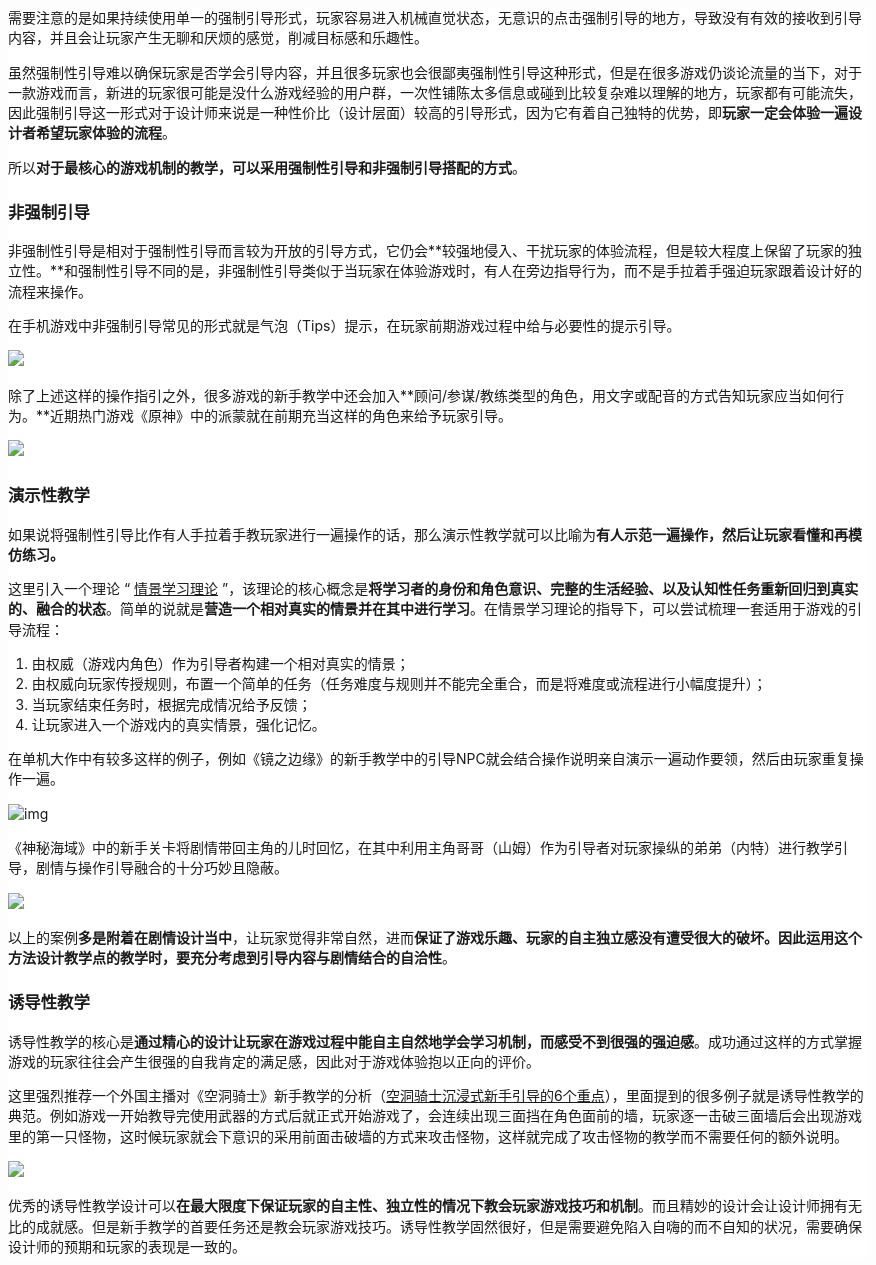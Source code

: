需要注意的是如果持续使用单一的强制引导形式，玩家容易进入机械直觉状态，无意识的点击强制引导的地方，导致没有有效的接收到引导内容，并且会让玩家产生无聊和厌烦的感觉，削减目标感和乐趣性。

虽然强制性引导难以确保玩家是否学会引导内容，并且很多玩家也会很鄙夷强制性引导这种形式，但是在很多游戏仍谈论流量的当下，对于一款游戏而言，新进的玩家很可能是没什么游戏经验的用户群，一次性铺陈太多信息或碰到比较复杂难以理解的地方，玩家都有可能流失，因此强制引导这一形式对于设计师来说是一种性价比（设计层面）较高的引导形式，因为它有着自己独特的优势，即**玩家一定会体验一遍设计者希望玩家体验的流程**。

所以**对于最核心的游戏机制的教学，可以采用强制性引导和非强制引导搭配的方式**。

### 非强制引导

非强制性引导是相对于强制性引导而言较为开放的引导方式，它仍会**较强地侵入、干扰玩家的体验流程，但是较大程度上保留了玩家的独立性。**和强制性引导不同的是，非强制性引导类似于当玩家在体验游戏时，有人在旁边指导行为，而不是手拉着手强迫玩家跟着设计好的流程来操作。

在手机游戏中非强制引导常见的形式就是气泡（Tips）提示，在玩家前期游戏过程中给与必要性的提示引导。

![](https://30924398.xyz:6001/images/2020/10/26/image-20201026215605403.png#center)

除了上述这样的操作指引之外，很多游戏的新手教学中还会加入**顾问/参谋/教练类型的角色，用文字或配音的方式告知玩家应当如何行为。**近期热门游戏《原神》中的派蒙就在前期充当这样的角色来给予玩家引导。

![](https://30924398.xyz:6001/images/2020/10/26/image-20201026215844710.png#center)

### 演示性教学

如果说将强制性引导比作有人手拉着手教玩家进行一遍操作的话，那么演示性教学就可以比喻为**有人示范一遍操作，然后让玩家看懂和再模仿练习。**

这里引入一个理论 “ [情景学习理论](https://baike.baidu.com/item/%E6%83%85%E5%A2%83%E5%AD%A6%E4%B9%A0%E7%90%86%E8%AE%BA/180676?fr=aladdin) ”，该理论的核心概念是**将学习者的身份和⻆色意识、完整的生活经验、以及认知性任务重新回归到真实的、融合的状态**。简单的说就是**营造一个相对真实的情景并在其中进行学习**。在情景学习理论的指导下，可以尝试梳理一套适用于游戏的引导流程：

1. 由权威（游戏内角色）作为引导者构建一个相对真实的情景；
2. 由权威向玩家传授规则，布置一个简单的任务（任务难度与规则并不能完全重合，而是将难度或流程进行小幅度提升）；
3. 当玩家结束任务时，根据完成情况给予反馈；
4. 让玩家进入一个游戏内的真实情景，强化记忆。

在单机大作中有较多这样的例子，例如《镜之边缘》的新手教学中的引导NPC就会结合操作说明亲自演示一遍动作要领，然后由玩家重复操作一遍。 

![img](https://30924398.xyz:6001/images/2020/10/26/image018.jpg#center)

《神秘海域》中的新手关卡将剧情带回主角的儿时回忆，在其中利用主角哥哥（山姆）作为引导者对玩家操纵的弟弟（内特）进行教学引导，剧情与操作引导融合的十分巧妙且隐蔽。

![](https://30924398.xyz:6001/images/2020/10/26/Image.jpg#center)

以上的案例**多是附着在剧情设计当中**，让玩家觉得非常自然，进而**保证了游戏乐趣、玩家的自主独立感没有遭受很大的破坏。**因此运用这个方法设计教学点的教学时，要充分考虑到**引导内容与剧情结合的自洽性**。

### 诱导性教学

诱导性教学的核心是**通过精心的设计让玩家在游戏过程中能自主自然地学会学习机制，而感受不到很强的强迫感**。成功通过这样的方式掌握游戏的玩家往往会产生很强的自我肯定的满足感，因此对于游戏体验抱以正向的评价。

这里强烈推荐一个外国主播对《空洞骑士》新手教学的分析（[空洞骑士沉浸式新手引导的6个重点](https://www.bilibili.com/video/av73349467/)），里面提到的很多例子就是诱导性教学的典范。例如游戏一开始教导完使用武器的方式后就正式开始游戏了，会连续出现三面挡在角色面前的墙，玩家逐一击破三面墙后会出现游戏里的第一只怪物，这时候玩家就会下意识的采用前面击破墙的方式来攻击怪物，这样就完成了攻击怪物的教学而不需要任何的额外说明。

![](https://30924398.xyz:6001/images/2020/10/26/image-20201026231431353.png#center)

优秀的诱导性教学设计可以**在最大限度下保证玩家的自主性、独立性的情况下教会玩家游戏技巧和机制**。而且精妙的设计会让设计师拥有无比的成就感。但是新手教学的首要任务还是教会玩家游戏技巧。诱导性教学固然很好，但是需要避免陷入自嗨的而不自知的状况，需要确保设计师的预期和玩家的表现是一致的。
